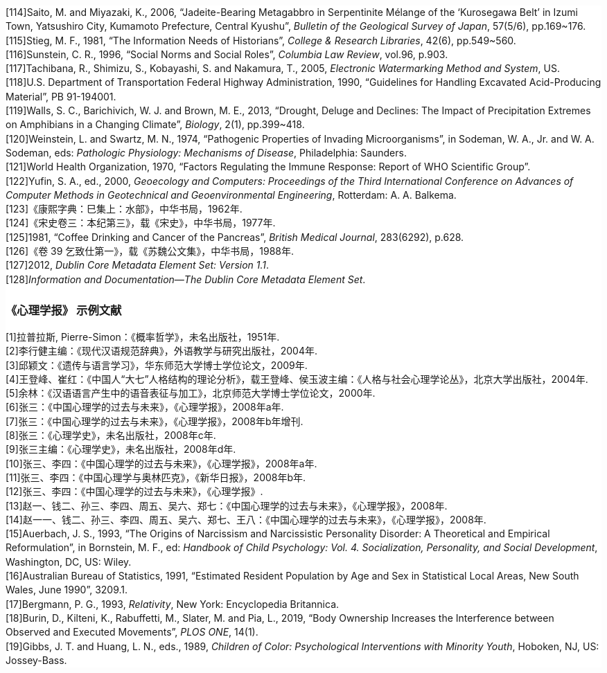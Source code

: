   <div class="csl-entry">[114]Saito, M. and Miyazaki, K., 2006, “Jadeite-Bearing Metagabbro in Serpentinite Mélange of the ‘Kurosegawa Belt’ in Izumi Town, Yatsushiro City, Kumamoto Prefecture, Central Kyushu”, <i>Bulletin of the Geological Survey of Japan</i>, 57(5/6), pp.169~176.</div>
  <div class="csl-entry">[115]Stieg, M. F., 1981, “The Information Needs of Historians”, <i>College &#38; Research Libraries</i>, 42(6), pp.549~560.</div>
  <div class="csl-entry">[116]Sunstein, C. R., 1996, “Social Norms and Social Roles”, <i>Columbia Law Review</i>, vol.96, p.903.</div>
  <div class="csl-entry">[117]Tachibana, R., Shimizu, S., Kobayashi, S. and Nakamura, T., 2005, <i>Electronic Watermarking Method and System</i>, US.</div>
  <div class="csl-entry">[118]U.S. Department of Transportation Federal Highway Administration, 1990, “Guidelines for Handling Excavated Acid-Producing Material”, PB 91-194001.</div>
  <div class="csl-entry">[119]Walls, S. C., Barichivich, W. J. and Brown, M. E., 2013, “Drought, Deluge and Declines: The Impact of Precipitation Extremes on Amphibians in a Changing Climate”, <i>Biology</i>, 2(1), pp.399~418.</div>
  <div class="csl-entry">[120]Weinstein, L. and Swartz, M. N., 1974, “Pathogenic Properties of Invading Microorganisms”, in Sodeman, W. A., Jr. and W. A. Sodeman, eds: <i>Pathologic Physiology: Mechanisms of Disease</i>, Philadelphia: Saunders.</div>
  <div class="csl-entry">[121]World Health Organization, 1970, “Factors Regulating the Immune Response: Report of WHO Scientific Group”.</div>
  <div class="csl-entry">[122]Yufin, S. A., ed., 2000, <i>Geoecology and Computers: Proceedings of the Third International Conference on Advances of Computer Methods in Geotechnical and Geoenvironmental Engineering</i>, Rotterdam: A. A. Balkema.</div>
  <div class="csl-entry">[123]《康熙字典：巳集上：水部》，中华书局，1962年.</div>
  <div class="csl-entry">[124]《宋史卷三：本纪第三》，载《宋史》，中华书局，1977年.</div>
  <div class="csl-entry">[125]1981, “Coffee Drinking and Cancer of the Pancreas”, <i>British Medical Journal</i>, 283(6292), p.628.</div>
  <div class="csl-entry">[126]《卷 39 乞致仕第一》，载《苏魏公文集》，中华书局，1988年.</div>
  <div class="csl-entry">[127]2012, <i>Dublin Core Metadata Element Set: Version 1.1</i>.</div>
  <div class="csl-entry">[128]<i>Information and Documentation—The Dublin Core Metadata Element Set</i>.</div>
</div>



### 《心理学报》 示例文献



<div class="csl-bib-body maxoffset-0 second-field-align-false hangingindent-true">
  <div class="csl-entry">[1]拉普拉斯, Pierre-Simon：《概率哲学》，未名出版社，1951年.</div>
  <div class="csl-entry">[2]李行健主编：《现代汉语规范辞典》，外语教学与研究出版社，2004年.</div>
  <div class="csl-entry">[3]邱颖文：《遗传与语言学习》，华东师范大学博士学位论文，2009年.</div>
  <div class="csl-entry">[4]王登峰、崔红：《中国人“大七”人格结构的理论分析》，载王登峰、侯玉波主编：《人格与社会心理学论丛》，北京大学出版社，2004年.</div>
  <div class="csl-entry">[5]余林：《汉语语言产生中的语音表征与加工》，北京师范大学博士学位论文，2000年.</div>
  <div class="csl-entry">[6]张三：《中国心理学的过去与未来》，《心理学报》，2008年a年.</div>
  <div class="csl-entry">[7]张三：《中国心理学的过去与未来》，《心理学报》，2008年b年增刊.</div>
  <div class="csl-entry">[8]张三：《心理学史》，未名出版社，2008年c年.</div>
  <div class="csl-entry">[9]张三主编：《心理学史》，未名出版社，2008年d年.</div>
  <div class="csl-entry">[10]张三、李四：《中国心理学的过去与未来》，《心理学报》，2008年a年.</div>
  <div class="csl-entry">[11]张三、李四：《中国心理学与奥林匹克》，《新华日报》，2008年b年.</div>
  <div class="csl-entry">[12]张三、李四：《中国心理学的过去与未来》，《心理学报》.</div>
  <div class="csl-entry">[13]赵一、钱二、孙三、李四、周五、吴六、郑七：《中国心理学的过去与未来》，《心理学报》，2008年.</div>
  <div class="csl-entry">[14]赵一一、钱二、孙三、李四、周五、吴六、郑七、王八：《中国心理学的过去与未来》，《心理学报》，2008年.</div>
  <div class="csl-entry">[15]Auerbach, J. S., 1993, “The Origins of Narcissism and Narcissistic Personality Disorder: A Theoretical and Empirical Reformulation”, in Bornstein, M. F., ed: <i>Handbook of Child Psychology: Vol. 4. Socialization, Personality, and Social Development</i>, Washington, DC, US: Wiley.</div>
  <div class="csl-entry">[16]Australian Bureau of Statistics, 1991, “Estimated Resident Population by Age and Sex in Statistical Local Areas, New South Wales, June 1990”, 3209.1.</div>
  <div class="csl-entry">[17]Bergmann, P. G., 1993, <i>Relativity</i>, New York: Encyclopedia Britannica.</div>
  <div class="csl-entry">[18]Burin, D., Kilteni, K., Rabuffetti, M., Slater, M. and Pia, L., 2019, “Body Ownership Increases the Interference between Observed and Executed Movements”, <i>PLOS ONE</i>, 14(1).</div>
  <div class="csl-entry">[19]Gibbs, J. T. and Huang, L. N., eds., 1989, <i>Children of Color: Psychological Interventions with Minority Youth</i>, Hoboken, NJ, US: Jossey-Bass.</div>